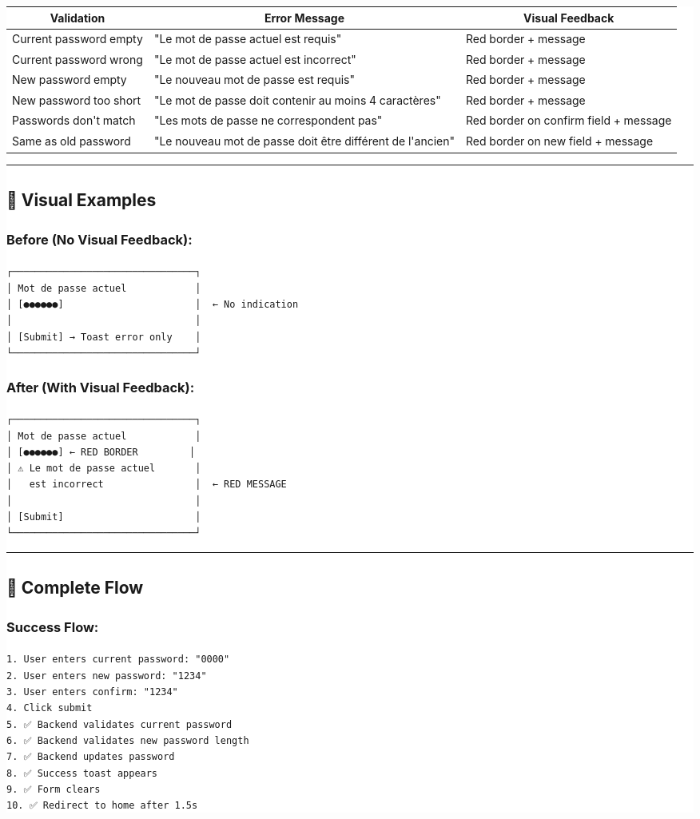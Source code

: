 | Validation | Error Message | Visual Feedback |
|------------|---------------|-----------------|
| Current password empty | "Le mot de passe actuel est requis" | Red border + message |
| Current password wrong | "Le mot de passe actuel est incorrect" | Red border + message |
| New password empty | "Le nouveau mot de passe est requis" | Red border + message |
| New password too short | "Le mot de passe doit contenir au moins 4 caractères" | Red border + message |
| Passwords don't match | "Les mots de passe ne correspondent pas" | Red border on confirm field + message |
| Same as old password | "Le nouveau mot de passe doit être différent de l'ancien" | Red border on new field + message |

---

## 🎯 Visual Examples

### Before (No Visual Feedback):
```
┌────────────────────────────────┐
│ Mot de passe actuel            │
│ [●●●●●●]                       │  ← No indication
│                                │
│ [Submit] → Toast error only    │
└────────────────────────────────┘
```

### After (With Visual Feedback):
```
┌────────────────────────────────┐
│ Mot de passe actuel            │
│ [●●●●●●] ← RED BORDER         │
│ ⚠ Le mot de passe actuel       │
│   est incorrect                │  ← RED MESSAGE
│                                │
│ [Submit]                       │
└────────────────────────────────┘
```

---

## 🔄 Complete Flow

### Success Flow:
```
1. User enters current password: "0000"
2. User enters new password: "1234"
3. User enters confirm: "1234"
4. Click submit
5. ✅ Backend validates current password
6. ✅ Backend validates new password length
7. ✅ Backend updates password
8. ✅ Success toast appears
9. ✅ Form clears
10. ✅ Redirect to home after 1.5s
```

